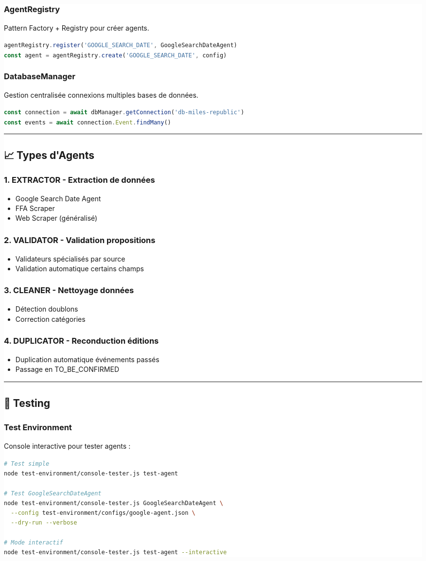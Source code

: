 ### AgentRegistry

Pattern Factory + Registry pour créer agents.

```typescript
agentRegistry.register('GOOGLE_SEARCH_DATE', GoogleSearchDateAgent)
const agent = agentRegistry.create('GOOGLE_SEARCH_DATE', config)
```

### DatabaseManager

Gestion centralisée connexions multiples bases de données.

```typescript
const connection = await dbManager.getConnection('db-miles-republic')
const events = await connection.Event.findMany()
```

---

## 📈 Types d'Agents

### 1. **EXTRACTOR** - Extraction de données
- Google Search Date Agent
- FFA Scraper
- Web Scraper (généralisé)

### 2. **VALIDATOR** - Validation propositions
- Validateurs spécialisés par source
- Validation automatique certains champs

### 3. **CLEANER** - Nettoyage données
- Détection doublons
- Correction catégories

### 4. **DUPLICATOR** - Reconduction éditions
- Duplication automatique événements passés
- Passage en TO_BE_CONFIRMED

---

## 🧪 Testing

### Test Environment

Console interactive pour tester agents :

```bash
# Test simple
node test-environment/console-tester.js test-agent

# Test GoogleSearchDateAgent
node test-environment/console-tester.js GoogleSearchDateAgent \
  --config test-environment/configs/google-agent.json \
  --dry-run --verbose

# Mode interactif
node test-environment/console-tester.js test-agent --interactive
```

